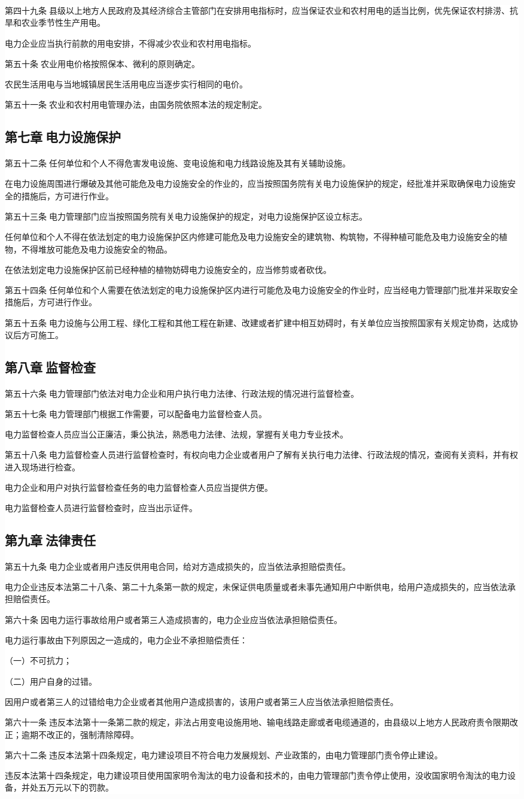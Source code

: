 第四十九条 县级以上地方人民政府及其经济综合主管部门在安排用电指标时，应当保证农业和农村用电的适当比例，优先保证农村排涝、抗旱和农业季节性生产用电。

电力企业应当执行前款的用电安排，不得减少农业和农村用电指标。

第五十条 农业用电价格按照保本、微利的原则确定。

农民生活用电与当地城镇居民生活用电应当逐步实行相同的电价。

第五十一条 农业和农村用电管理办法，由国务院依照本法的规定制定。

## 第七章 电力设施保护

第五十二条 任何单位和个人不得危害发电设施、变电设施和电力线路设施及其有关辅助设施。

在电力设施周围进行爆破及其他可能危及电力设施安全的作业的，应当按照国务院有关电力设施保护的规定，经批准并采取确保电力设施安全的措施后，方可进行作业。

第五十三条 电力管理部门应当按照国务院有关电力设施保护的规定，对电力设施保护区设立标志。

任何单位和个人不得在依法划定的电力设施保护区内修建可能危及电力设施安全的建筑物、构筑物，不得种植可能危及电力设施安全的植物，不得堆放可能危及电力设施安全的物品。

在依法划定电力设施保护区前已经种植的植物妨碍电力设施安全的，应当修剪或者砍伐。

第五十四条 任何单位和个人需要在依法划定的电力设施保护区内进行可能危及电力设施安全的作业时，应当经电力管理部门批准并采取安全措施后，方可进行作业。

第五十五条 电力设施与公用工程、绿化工程和其他工程在新建、改建或者扩建中相互妨碍时，有关单位应当按照国家有关规定协商，达成协议后方可施工。

## 第八章 监督检查

第五十六条 电力管理部门依法对电力企业和用户执行电力法律、行政法规的情况进行监督检查。

第五十七条 电力管理部门根据工作需要，可以配备电力监督检查人员。

电力监督检查人员应当公正廉洁，秉公执法，熟悉电力法律、法规，掌握有关电力专业技术。

第五十八条 电力监督检查人员进行监督检查时，有权向电力企业或者用户了解有关执行电力法律、行政法规的情况，查阅有关资料，并有权进入现场进行检查。

电力企业和用户对执行监督检查任务的电力监督检查人员应当提供方便。

电力监督检查人员进行监督检查时，应当出示证件。

## 第九章 法律责任

第五十九条 电力企业或者用户违反供用电合同，给对方造成损失的，应当依法承担赔偿责任。

电力企业违反本法第二十八条、第二十九条第一款的规定，未保证供电质量或者未事先通知用户中断供电，给用户造成损失的，应当依法承担赔偿责任。

第六十条 因电力运行事故给用户或者第三人造成损害的，电力企业应当依法承担赔偿责任。

电力运行事故由下列原因之一造成的，电力企业不承担赔偿责任：

（一）不可抗力；

（二）用户自身的过错。

因用户或者第三人的过错给电力企业或者其他用户造成损害的，该用户或者第三人应当依法承担赔偿责任。

第六十一条 违反本法第十一条第二款的规定，非法占用变电设施用地、输电线路走廊或者电缆通道的，由县级以上地方人民政府责令限期改正；逾期不改正的，强制清除障碍。

第六十二条 违反本法第十四条规定，电力建设项目不符合电力发展规划、产业政策的，由电力管理部门责令停止建设。

违反本法第十四条规定，电力建设项目使用国家明令淘汰的电力设备和技术的，由电力管理部门责令停止使用，没收国家明令淘汰的电力设备，并处五万元以下的罚款。
